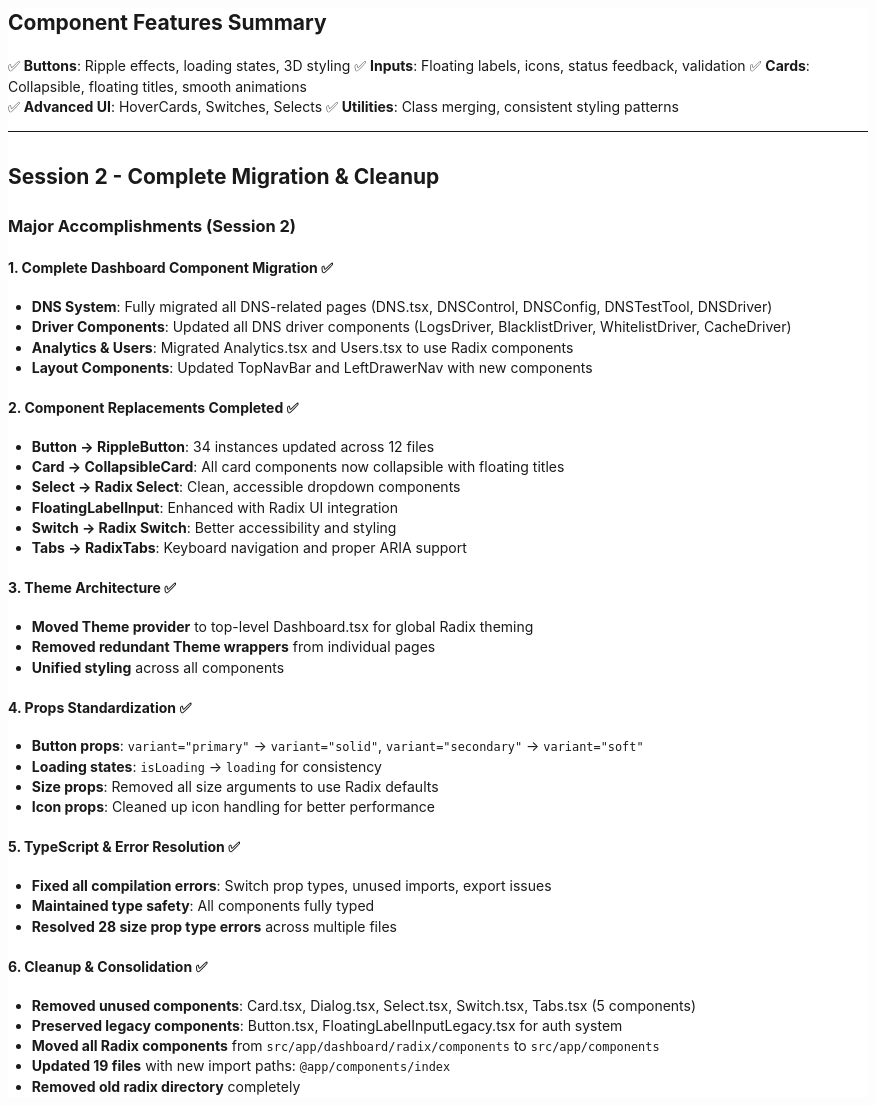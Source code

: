 ## Component Features Summary
✅ **Buttons**: Ripple effects, loading states, 3D styling
✅ **Inputs**: Floating labels, icons, status feedback, validation
✅ **Cards**: Collapsible, floating titles, smooth animations  
✅ **Advanced UI**: HoverCards, Switches, Selects
✅ **Utilities**: Class merging, consistent styling patterns

---

## Session 2 - Complete Migration & Cleanup

### Major Accomplishments (Session 2)

#### 1. Complete Dashboard Component Migration ✅
- **DNS System**: Fully migrated all DNS-related pages (DNS.tsx, DNSControl, DNSConfig, DNSTestTool, DNSDriver)
- **Driver Components**: Updated all DNS driver components (LogsDriver, BlacklistDriver, WhitelistDriver, CacheDriver)
- **Analytics & Users**: Migrated Analytics.tsx and Users.tsx to use Radix components
- **Layout Components**: Updated TopNavBar and LeftDrawerNav with new components

#### 2. Component Replacements Completed ✅
- **Button → RippleButton**: 34 instances updated across 12 files
- **Card → CollapsibleCard**: All card components now collapsible with floating titles
- **Select → Radix Select**: Clean, accessible dropdown components
- **FloatingLabelInput**: Enhanced with Radix UI integration
- **Switch → Radix Switch**: Better accessibility and styling
- **Tabs → RadixTabs**: Keyboard navigation and proper ARIA support

#### 3. Theme Architecture ✅
- **Moved Theme provider** to top-level Dashboard.tsx for global Radix theming
- **Removed redundant Theme wrappers** from individual pages
- **Unified styling** across all components

#### 4. Props Standardization ✅
- **Button props**: `variant="primary"` → `variant="solid"`, `variant="secondary"` → `variant="soft"`
- **Loading states**: `isLoading` → `loading` for consistency
- **Size props**: Removed all size arguments to use Radix defaults
- **Icon props**: Cleaned up icon handling for better performance

#### 5. TypeScript & Error Resolution ✅
- **Fixed all compilation errors**: Switch prop types, unused imports, export issues
- **Maintained type safety**: All components fully typed
- **Resolved 28 size prop type errors** across multiple files

#### 6. Cleanup & Consolidation ✅
- **Removed unused components**: Card.tsx, Dialog.tsx, Select.tsx, Switch.tsx, Tabs.tsx (5 components)
- **Preserved legacy components**: Button.tsx, FloatingLabelInputLegacy.tsx for auth system
- **Moved all Radix components** from `src/app/dashboard/radix/components` to `src/app/components`
- **Updated 19 files** with new import paths: `@app/components/index`
- **Removed old radix directory** completely
